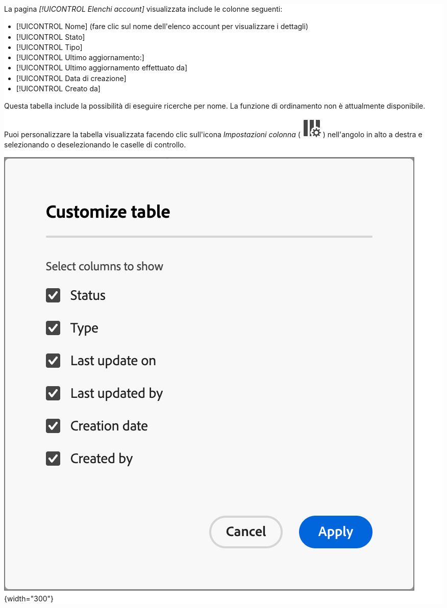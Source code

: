 La pagina _[!UICONTROL Elenchi account]_ visualizzata include le colonne seguenti:

* [!UICONTROL Nome] (fare clic sul nome dell&#39;elenco account per visualizzare i dettagli)
* [!UICONTROL Stato]
* [!UICONTROL Tipo]
* [!UICONTROL Ultimo aggiornamento:]
* [!UICONTROL Ultimo aggiornamento effettuato da]
* [!UICONTROL Data di creazione]
* [!UICONTROL Creato da]

Questa tabella include la possibilità di eseguire ricerche per nome. La funzione di ordinamento non è attualmente disponibile.

Puoi personalizzare la tabella visualizzata facendo clic sull&#39;icona _Impostazioni colonna_ ( ![Impostazioni colonna](../assets/do-not-localize/icon-column-settings.svg) ) nell&#39;angolo in alto a destra e selezionando o deselezionando le caselle di controllo.

![Scegliere le colonne da visualizzare nell’elenco dei percorsi account](./assets/account-lists-list-columns.png){width="300"}
